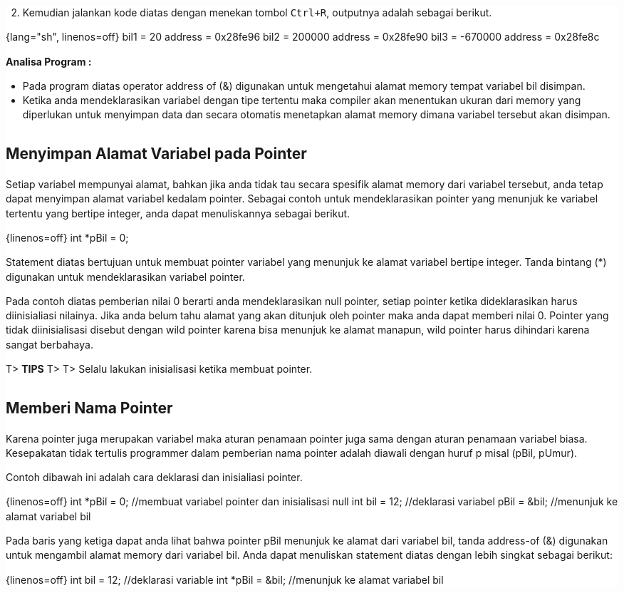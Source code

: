 2. Kemudian jalankan kode diatas dengan menekan tombol <kbd>Ctrl+R</kbd>, outputnya adalah sebagai berikut.

{lang="sh", linenos=off}
bil1 = 20 address = 0x28fe96
bil2 = 200000 address = 0x28fe90
bil3 = -670000 address = 0x28fe8c

 **Analisa Program :**
 
 - Pada program diatas operator address of (&) digunakan untuk mengetahui alamat memory tempat variabel bil disimpan.
 - Ketika anda mendeklarasikan variabel dengan tipe tertentu maka compiler akan menentukan ukuran dari memory yang diperlukan untuk menyimpan data dan secara otomatis menetapkan alamat memory dimana variabel tersebut akan disimpan.

## Menyimpan Alamat Variabel pada Pointer

Setiap variabel mempunyai alamat, bahkan jika anda tidak tau secara spesifik alamat memory dari variabel tersebut, anda tetap dapat menyimpan alamat variabel kedalam pointer. Sebagai contoh untuk mendeklarasikan pointer yang menunjuk ke variabel tertentu yang bertipe integer, anda dapat menuliskannya sebagai berikut.

{linenos=off}
	int *pBil = 0;

Statement diatas bertujuan untuk membuat pointer variabel yang menunjuk ke alamat variabel bertipe integer. Tanda bintang (*) digunakan untuk mendeklarasikan variabel pointer.

Pada contoh diatas pemberian nilai 0 berarti anda mendeklarasikan null pointer, setiap pointer ketika dideklarasikan harus diinisialiasi nilainya. Jika anda belum tahu alamat yang akan ditunjuk oleh pointer maka anda dapat memberi nilai 0. Pointer yang tidak diinisialisasi disebut dengan wild pointer karena bisa menunjuk ke alamat manapun, wild pointer harus dihindari karena sangat berbahaya.

T> **TIPS**
T> 
T> Selalu lakukan inisialisasi ketika membuat pointer.

## Memberi Nama Pointer

Karena pointer juga merupakan variabel maka aturan penamaan pointer juga sama dengan aturan penamaan variabel biasa. Kesepakatan tidak tertulis programmer dalam pemberian nama pointer adalah diawali dengan huruf p misal (pBil, pUmur).

Contoh dibawah ini adalah cara deklarasi dan inisialiasi pointer.

{linenos=off}
	int *pBil = 0; //membuat variabel pointer dan inisialisasi null
	int bil = 12; //deklarasi variabel
	pBil = &bil; //menunjuk ke alamat variabel bil

Pada baris yang ketiga dapat anda lihat bahwa pointer pBil menunjuk ke alamat dari variabel bil, tanda address-of (&) digunakan untuk mengambil alamat memory dari variabel bil. Anda dapat menuliskan statement diatas dengan lebih singkat sebagai berikut:

{linenos=off}
	int bil = 12; //deklarasi variable
	int *pBil = &bil; //menunjuk ke alamat variabel bil
